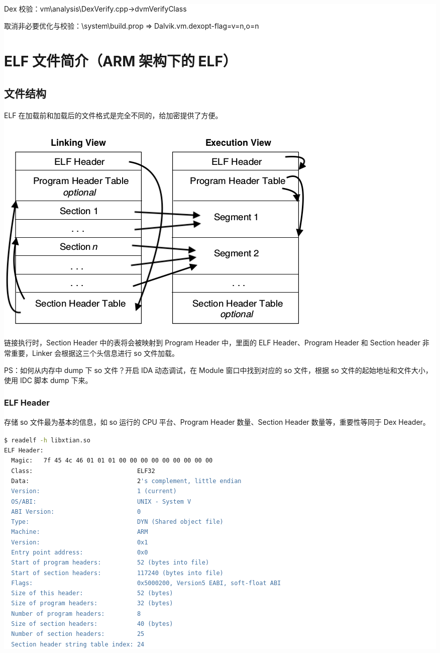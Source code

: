 Dex 校验：vm\analysis\DexVerify.cpp->dvmVerifyClass

取消非必要优化与校验：\system\build.prop => Dalvik.vm.dexopt-flag=v=n,o=n

# ELF 文件简介（ARM 架构下的 ELF）

## 文件结构

ELF 在加载前和加载后的文件格式是完全不同的，给加密提供了方便。

![](/pics/Android逆向入门/四/4.png)

链接执行时，Section Header 中的表将会被映射到 Program Header 中，里面的 ELF Header、Program Header 和 Section header 非常重要，Linker 会根据这三个头信息进行 so 文件加载。

PS：如何从内存中 dump 下 so 文件？开启 IDA 动态调试，在 Module 窗口中找到对应的 so 文件，根据 so 文件的起始地址和文件大小，使用 IDC 脚本 dump 下来。

### ELF Header

存储 so 文件最为基本的信息，如 so 运行的 CPU 平台、Program Header 数量、Section Header 数量等，重要性等同于 Dex Header。

```bash
$ readelf -h libxtian.so
ELF Header:
  Magic:   7f 45 4c 46 01 01 01 00 00 00 00 00 00 00 00 00
  Class:                             ELF32
  Data:                              2's complement, little endian
  Version:                           1 (current)
  OS/ABI:                            UNIX - System V
  ABI Version:                       0
  Type:                              DYN (Shared object file)
  Machine:                           ARM
  Version:                           0x1
  Entry point address:               0x0
  Start of program headers:          52 (bytes into file)
  Start of section headers:          117240 (bytes into file)
  Flags:                             0x5000200, Version5 EABI, soft-float ABI
  Size of this header:               52 (bytes)
  Size of program headers:           32 (bytes)
  Number of program headers:         8
  Size of section headers:           40 (bytes)
  Number of section headers:         25
  Section header string table index: 24
```
